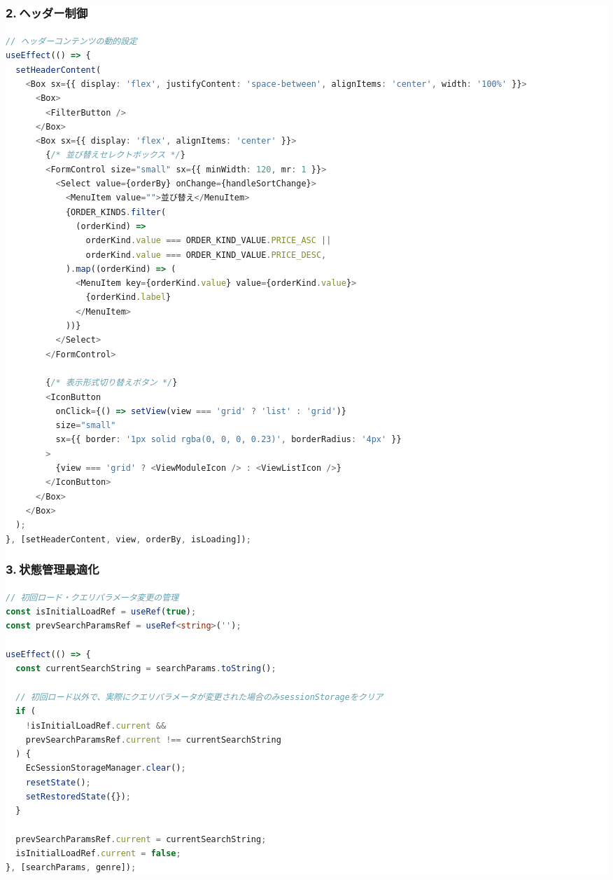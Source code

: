 ### 2. ヘッダー制御
```typescript
// ヘッダーコンテンツの動的設定
useEffect(() => {
  setHeaderContent(
    <Box sx={{ display: 'flex', justifyContent: 'space-between', alignItems: 'center', width: '100%' }}>
      <Box>
        <FilterButton />
      </Box>
      <Box sx={{ display: 'flex', alignItems: 'center' }}>
        {/* 並び替えセレクトボックス */}
        <FormControl size="small" sx={{ minWidth: 120, mr: 1 }}>
          <Select value={orderBy} onChange={handleSortChange}>
            <MenuItem value="">並び替え</MenuItem>
            {ORDER_KINDS.filter(
              (orderKind) =>
                orderKind.value === ORDER_KIND_VALUE.PRICE_ASC ||
                orderKind.value === ORDER_KIND_VALUE.PRICE_DESC,
            ).map((orderKind) => (
              <MenuItem key={orderKind.value} value={orderKind.value}>
                {orderKind.label}
              </MenuItem>
            ))}
          </Select>
        </FormControl>
        
        {/* 表示形式切り替えボタン */}
        <IconButton
          onClick={() => setView(view === 'grid' ? 'list' : 'grid')}
          size="small"
          sx={{ border: '1px solid rgba(0, 0, 0, 0.23)', borderRadius: '4px' }}
        >
          {view === 'grid' ? <ViewModuleIcon /> : <ViewListIcon />}
        </IconButton>
      </Box>
    </Box>
  );
}, [setHeaderContent, view, orderBy, isLoading]);
```

### 3. 状態管理最適化
```typescript
// 初回ロード・クエリパラメータ変更の管理
const isInitialLoadRef = useRef(true);
const prevSearchParamsRef = useRef<string>('');

useEffect(() => {
  const currentSearchString = searchParams.toString();
  
  // 初回ロード以外で、実際にクエリパラメータが変更された場合のみsessionStorageをクリア
  if (
    !isInitialLoadRef.current &&
    prevSearchParamsRef.current !== currentSearchString
  ) {
    EcSessionStorageManager.clear();
    resetState();
    setRestoredState({});
  }

  prevSearchParamsRef.current = currentSearchString;
  isInitialLoadRef.current = false;
}, [searchParams, genre]);
```